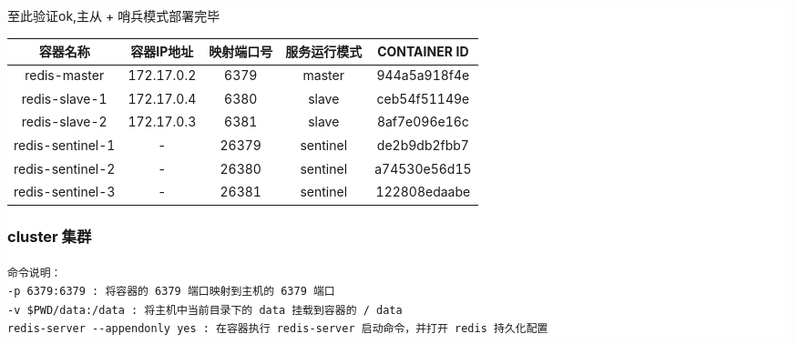 至此验证ok,主从 + 哨兵模式部署完毕

| 容器名称 | 容器IP地址 | 映射端口号 | 服务运行模式 | CONTAINER ID |
| :----:  | :----:  | :----:  | :----:  | :----:  |
| redis-master | 172.17.0.2 | 6379 | master | 944a5a918f4e |
| redis-slave-1 | 172.17.0.4 | 6380 | slave | ceb54f51149e |
| redis-slave-2 | 172.17.0.3 | 6381 | slave | 8af7e096e16c |
| redis-sentinel-1 | - | 26379 | sentinel | de2b9db2fbb7 | 
| redis-sentinel-2 | - | 26380 | sentinel | a74530e56d15 | 
| redis-sentinel-3 | - | 26381 | sentinel | 122808edaabe |

### cluster 集群


~~~
命令说明：
-p 6379:6379 : 将容器的 6379 端口映射到主机的 6379 端口
-v $PWD/data:/data : 将主机中当前目录下的 data 挂载到容器的 / data
redis-server --appendonly yes : 在容器执行 redis-server 启动命令，并打开 redis 持久化配置
~~~